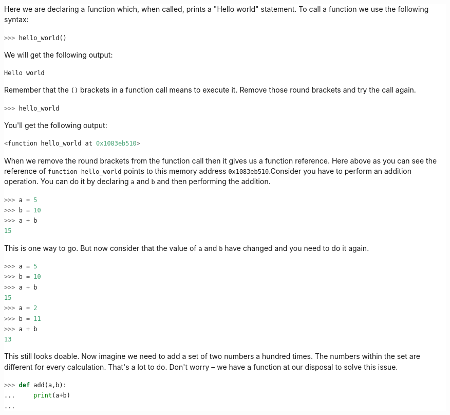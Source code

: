 Here we are declaring a function which, when called, prints a "Hello world" statement. To call a function we use the following syntax:

```python
>>> hello_world()
```

We will get the following output:

```python
Hello world
```

Remember that the `()` brackets in a function call means to execute it. Remove those round brackets and try the call again.

```python
>>> hello_world
```

You'll get the following output:

```python
<function hello_world at 0x1083eb510>
```

When we remove the round brackets from the function call then it gives us a function reference. Here above as you can see the reference of `function hello_world` points to this memory address `0x1083eb510`.Consider you have to perform an addition operation. You can do it by declaring `a` and `b` and then performing the addition.

```python
>>> a = 5
>>> b = 10
>>> a + b
15
```

This is one way to go. But now consider that the value of `a` and `b` have changed and you need to do it again.

```python
>>> a = 5
>>> b = 10
>>> a + b
15
>>> a = 2
>>> b = 11
>>> a + b
13
```

This still looks doable. Now imagine we need to add a set of two numbers a hundred times. The numbers within the set are different for every calculation. That's a lot to do. Don't worry – we have a function at our disposal to solve this issue.

```python
>>> def add(a,b):
...     print(a+b)
...
```
